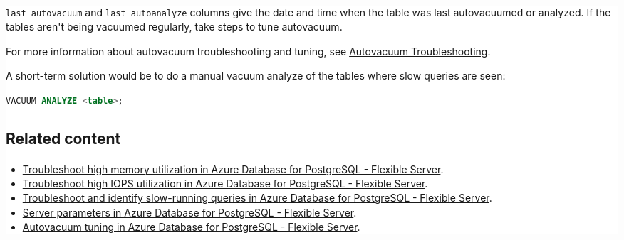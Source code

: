 `last_autovacuum` and `last_autoanalyze` columns give the date and time when the table was last autovacuumed or analyzed. If the tables aren't being vacuumed regularly, take steps to tune autovacuum.

For more information about autovacuum troubleshooting and tuning, see [Autovacuum Troubleshooting](how-to-autovacuum-tuning.md).

A short-term solution would be to do a manual vacuum analyze of the tables where slow queries are seen:

```sql
VACUUM ANALYZE <table>;
```

## Related content

- [Troubleshoot high memory utilization in Azure Database for PostgreSQL - Flexible Server](how-to-high-memory-utilization.md).
- [Troubleshoot high IOPS utilization in Azure Database for PostgreSQL - Flexible Server](how-to-high-io-utilization.md).
- [Troubleshoot and identify slow-running queries in Azure Database for PostgreSQL - Flexible Server](how-to-identify-slow-queries.md).
- [Server parameters in Azure Database for PostgreSQL - Flexible Server](concepts-server-parameters.md).
- [Autovacuum tuning in Azure Database for PostgreSQL - Flexible Server](how-to-autovacuum-tuning.md).
